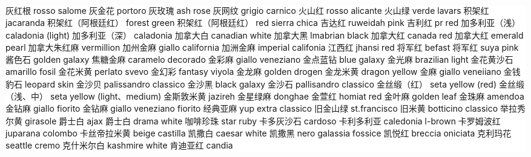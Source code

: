 灰红根 rosso salome
灰金花 portoro
灰玫瑰 ash rose
灰网纹 grigio carnico
火山红 rosso alicante
火山绿 verde lavars
积架红 jacaranda
积架红（阿根廷红） forest green
积架红（阿根廷红） red sierra chica
吉达红 ruweidah pink
吉利红 pr red
加多利亚（浅） caladonia (light)
加多利亚（深） caladonia
加拿大白 canadian white
加拿大黑 lmabrian black
加拿大红 canada red
加拿大红 emerald pearl
加拿大朱红麻 vermillion
加州金麻 giallo california
加洲金麻 imperial califonia
江西红 jhansi red
将军红 befast
将军红 suya pink
酱色石 golden galaxy
焦糖金麻 caramelo decorado
金彩麻 giallo veneziano
金点蓝钻 blue galaxy
金光麻 brazilian light
金花黄沙石 amarillo fosil
金花米黄 perlato svevo
金幻彩 fantasy viyola
金龙麻 golden drogen
金龙米黄 dragon yellow
金麻 giallo veneiiano
金钱豹石 leopard skin
金沙贝 palissandro classico
金沙黑 black galaxy
金沙石 pallisandro classico
金丝缎（红） seta yellow (red)
金丝缎（浅、中） seta yellow (light、medium)
金斯敦米黄 jazireh
金星绿麻 donghae
金萱红 homiat red
金叶麻 golden leaf
金珠麻 amendoa
金钻麻 giallo fiorito
金钻麻 giallo veneziano fiorito
经典亚麻 yup extra classico
旧金山绿 st.francisco
旧米黄 botticino classico
举拉秀尔黄 girasole
爵士白 ajax
爵士白 drama white
咖啡珍珠 star ruby
卡多灰沙石 cardoso
卡利多利亚 caledonia l-brown
卡罗姆波红 juparana colombo
卡丝帝拉米黄 beige castilla
凯撒白 caesar white
凯撒黑 nero galassia fossice
凯悦红 breccia oniciata
克利玛花 seattle cremo
克什米尔白 kashmire white
肯迪亚红 candia